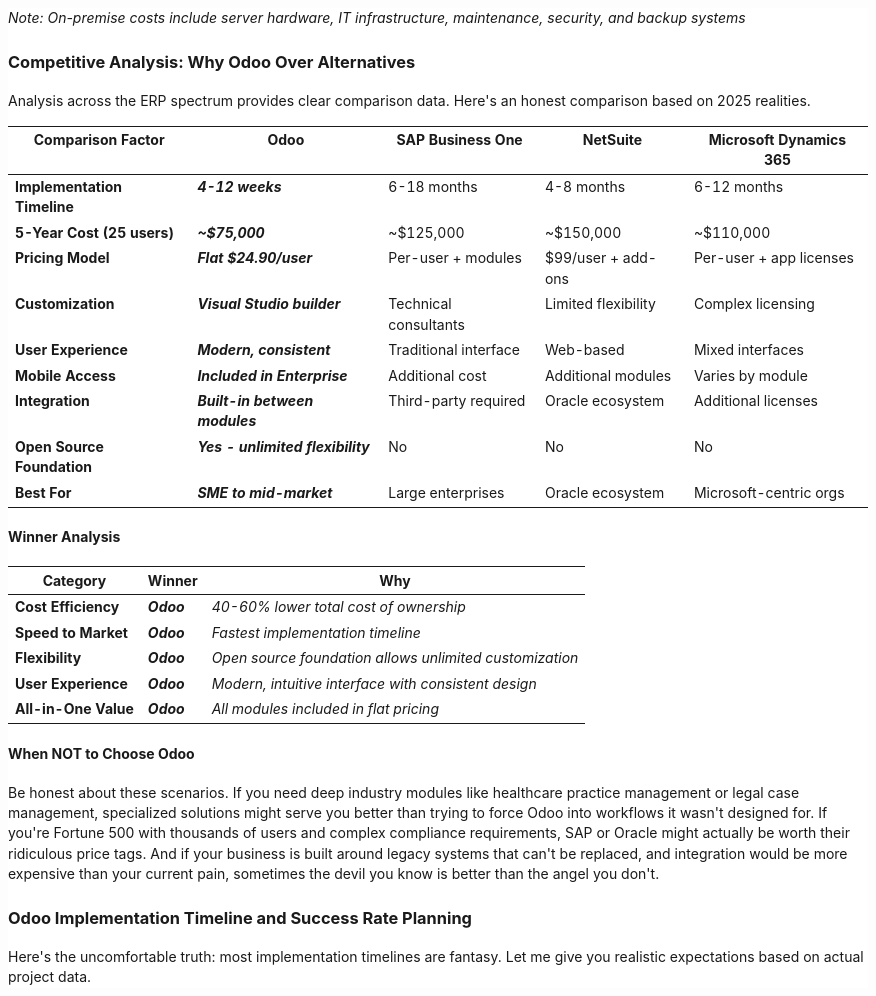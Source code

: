 *Note: On-premise costs include server hardware, IT infrastructure, maintenance, security, and backup systems*

### Competitive Analysis: Why Odoo Over Alternatives

Analysis across the ERP spectrum provides clear comparison data. Here's an honest comparison based on 2025 realities.

| Comparison Factor | **Odoo** | SAP Business One | NetSuite | Microsoft Dynamics 365 |
|-------------------|----------|------------------|----------|------------------------|
| **Implementation Timeline** | ***4-12 weeks*** | 6-18 months | 4-8 months | 6-12 months |
| **5-Year Cost (25 users)** | ***~$75,000*** | ~$125,000 | ~$150,000 | ~$110,000 |
| **Pricing Model** | ***Flat $24.90/user*** | Per-user + modules | $99/user + add-ons | Per-user + app licenses |
| **Customization** | ***Visual Studio builder*** | Technical consultants | Limited flexibility | Complex licensing |
| **User Experience** | ***Modern, consistent*** | Traditional interface | Web-based | Mixed interfaces |
| **Mobile Access** | ***Included in Enterprise*** | Additional cost | Additional modules | Varies by module |
| **Integration** | ***Built-in between modules*** | Third-party required | Oracle ecosystem | Additional licenses |
| **Open Source Foundation** | ***Yes - unlimited flexibility*** | No | No | No |
| **Best For** | ***SME to mid-market*** | Large enterprises | Oracle ecosystem | Microsoft-centric orgs |

#### Winner Analysis

| **Category** | **Winner** | **Why** |
|--------------|------------|---------|
| **Cost Efficiency** | ***Odoo*** | *40-60% lower total cost of ownership* |
| **Speed to Market** | ***Odoo*** | *Fastest implementation timeline* |
| **Flexibility** | ***Odoo*** | *Open source foundation allows unlimited customization* |
| **User Experience** | ***Odoo*** | *Modern, intuitive interface with consistent design* |
| **All-in-One Value** | ***Odoo*** | *All modules included in flat pricing* |

#### When NOT to Choose Odoo

Be honest about these scenarios. If you need deep industry modules like healthcare practice management or legal case management, specialized solutions might serve you better than trying to force Odoo into workflows it wasn't designed for. If you're Fortune 500 with thousands of users and complex compliance requirements, SAP or Oracle might actually be worth their ridiculous price tags. And if your business is built around legacy systems that can't be replaced, and integration would be more expensive than your current pain, sometimes the devil you know is better than the angel you don't.

### Odoo Implementation Timeline and Success Rate Planning

Here's the uncomfortable truth: most implementation timelines are fantasy. Let me give you realistic expectations based on actual project data.
